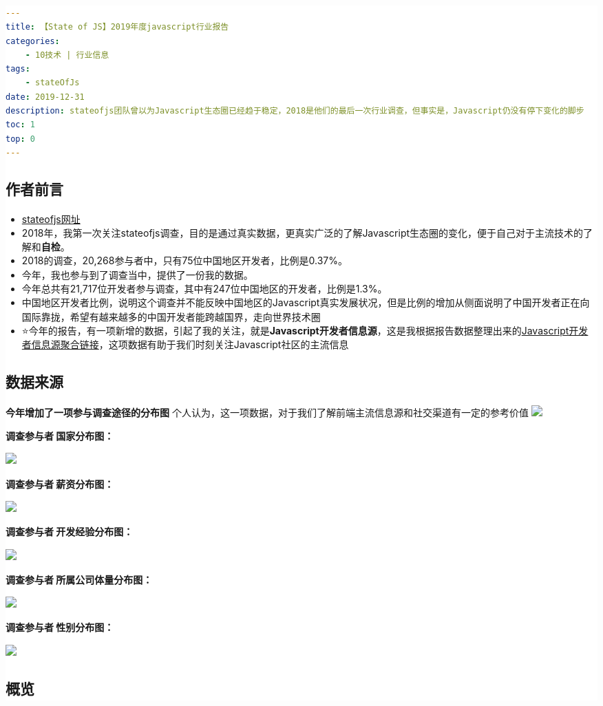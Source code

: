 ```yaml
---
title: 【State of JS】2019年度javascript行业报告
categories:
    - 10技术 | 行业信息
tags:
    - stateOfJs
date: 2019-12-31
description: stateofjs团队曾以为Javascript生态圈已经趋于稳定，2018是他们的最后一次行业调查，但事实是，Javascript仍没有停下变化的脚步
toc: 1
top: 0
---
```

## 作者前言
- [stateofjs网址](https://2019.stateofjs.com)
- 2018年，我第一次关注stateofjs调查，目的是通过真实数据，更真实广泛的了解Javascript生态圈的变化，便于自己对于主流技术的了解和**自检**。
- 2018的调查，20,268参与者中，只有75位中国地区开发者，比例是0.37%。
- 今年，我也参与到了调查当中，提供了一份我的数据。
- 今年总共有21,717位开发者参与调查，其中有247位中国地区的开发者，比例是1.3%。
- 中国地区开发者比例，说明这个调查并不能反映中国地区的Javascript真实发展状况，但是比例的增加从侧面说明了中国开发者正在向国际靠拢，希望有越来越多的中国开发者能跨越国界，走向世界技术圈
- ⭐今年的报告，有一项新增的数据，引起了我的关注，就是**Javascript开发者信息源**，这是我根据报告数据整理出来的[Javascript开发者信息源聚合链接](https://www.scarsu.com/2019_javascript_sources)，这项数据有助于我们时刻关注Javascript社区的主流信息


## 数据来源
**今年增加了一项参与调查途径的分布图**
个人认为，这一项数据，对于我们了解前端主流信息源和社交渠道有一定的参考价值
![](/images/stateofjs/201908.png)

**调查参与者 国家分布图：**

![](/images/stateofjs/201903.png)

**调查参与者 薪资分布图：**

![](/images/stateofjs/201904.png)

**调查参与者 开发经验分布图：**

![](/images/stateofjs/201905.png)

**调查参与者 所属公司体量分布图：**

![](/images/stateofjs/201906.png)

**调查参与者 性别分布图：**

![](/images/stateofjs/201907.png)

## 概览
